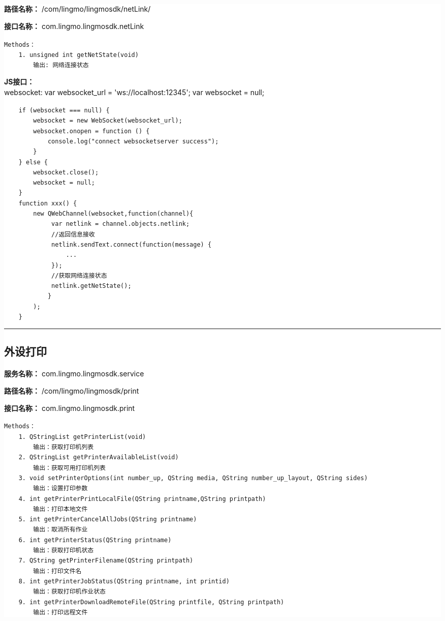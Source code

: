 **路径名称：** /com/lingmo/lingmosdk/netLink/

**接口名称：** com.lingmo.lingmosdk.netLink

    Methods：
        1. unsigned int getNetState(void)
            输出: 网络连接状态

**JS接口：**  
    websocket:
        var websocket_url = 'ws://localhost:12345';
        var websocket = null;

        if (websocket === null) {
            websocket = new WebSocket(websocket_url);
            websocket.onopen = function () {
                console.log("connect websocketserver success");
            }
        } else {
            websocket.close();
            websocket = null;
        }
        function xxx() {
            new QWebChannel(websocket,function(channel){
                 var netlink = channel.objects.netlink;
                 //返回信息接收
                 netlink.sendText.connect(function(message) {
                     ...
                 });
                 //获取网络连接状态
                 netlink.getNetState();
                }
            );
        }                
             
---
## 外设打印
**服务名称：** com.lingmo.lingmosdk.service

**路径名称：** /com/lingmo/lingmosdk/print

**接口名称：** com.lingmo.lingmosdk.print

    Methods：
        1. QStringList getPrinterList(void)
            输出：获取打印机列表
        2. QStringList getPrinterAvailableList(void)
            输出：获取可用打印机列表
        3. void setPrinterOptions(int number_up, QString media, QString number_up_layout, QString sides)
            输出：设置打印参数
        4. int getPrinterPrintLocalFile(QString printname,QString printpath)
            输出：打印本地文件
        5. int getPrinterCancelAllJobs(QString printname)
            输出：取消所有作业
        6. int getPrinterStatus(QString printname)
            输出：获取打印机状态
        7. QString getPrinterFilename(QString printpath)
            输出：打印文件名
        8. int getPrinterJobStatus(QString printname, int printid)
            输出：获取打印机作业状态
        9. int getPrinterDownloadRemoteFile(QString printfile, QString printpath)
            输出：打印远程文件
        